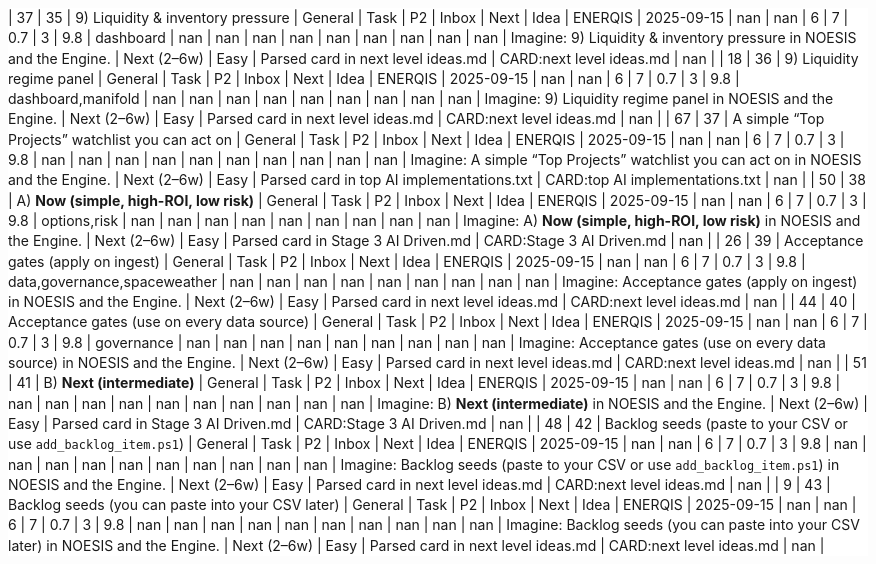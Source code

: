 |   37 |     35 | 9) Liquidity & inventory pressure                               | General | Task   | P2         | Inbox    | Next        | Idea    | ENERQIS | 2025-09-15   |          nan |        nan |       6 |        7 |          0.7 |        3 |    9.8 | dashboard                    |    nan |   nan |   nan |         nan |      nan |            nan |            nan |     nan |                  nan | Imagine: 9) Liquidity & inventory pressure in NOESIS and the Engine.                               | Next (2–6w)         | Easy         | Parsed card in next level ideas.md                | CARD:next level ideas.md                |           nan |
|   18 |     36 | 9) Liquidity regime panel                                       | General | Task   | P2         | Inbox    | Next        | Idea    | ENERQIS | 2025-09-15   |          nan |        nan |       6 |        7 |          0.7 |        3 |    9.8 | dashboard,manifold           |    nan |   nan |   nan |         nan |      nan |            nan |            nan |     nan |                  nan | Imagine: 9) Liquidity regime panel in NOESIS and the Engine.                                       | Next (2–6w)         | Easy         | Parsed card in next level ideas.md                | CARD:next level ideas.md                |           nan |
|   67 |     37 | A simple “Top Projects” watchlist you can act on                | General | Task   | P2         | Inbox    | Next        | Idea    | ENERQIS | 2025-09-15   |          nan |        nan |       6 |        7 |          0.7 |        3 |    9.8 | nan                          |    nan |   nan |   nan |         nan |      nan |            nan |            nan |     nan |                  nan | Imagine: A simple “Top Projects” watchlist you can act on in NOESIS and the Engine.                | Next (2–6w)         | Easy         | Parsed card in top AI implementations.txt         | CARD:top AI implementations.txt         |           nan |
|   50 |     38 | A) **Now (simple, high-ROI, low risk)**                         | General | Task   | P2         | Inbox    | Next        | Idea    | ENERQIS | 2025-09-15   |          nan |        nan |       6 |        7 |          0.7 |        3 |    9.8 | options,risk                 |    nan |   nan |   nan |         nan |      nan |            nan |            nan |     nan |                  nan | Imagine: A) **Now (simple, high-ROI, low risk)** in NOESIS and the Engine.                         | Next (2–6w)         | Easy         | Parsed card in Stage 3 AI Driven.md               | CARD:Stage 3 AI Driven.md               |           nan |
|   26 |     39 | Acceptance gates (apply on ingest)                              | General | Task   | P2         | Inbox    | Next        | Idea    | ENERQIS | 2025-09-15   |          nan |        nan |       6 |        7 |          0.7 |        3 |    9.8 | data,governance,spaceweather |    nan |   nan |   nan |         nan |      nan |            nan |            nan |     nan |                  nan | Imagine: Acceptance gates (apply on ingest) in NOESIS and the Engine.                              | Next (2–6w)         | Easy         | Parsed card in next level ideas.md                | CARD:next level ideas.md                |           nan |
|   44 |     40 | Acceptance gates (use on every data source)                     | General | Task   | P2         | Inbox    | Next        | Idea    | ENERQIS | 2025-09-15   |          nan |        nan |       6 |        7 |          0.7 |        3 |    9.8 | governance                   |    nan |   nan |   nan |         nan |      nan |            nan |            nan |     nan |                  nan | Imagine: Acceptance gates (use on every data source) in NOESIS and the Engine.                     | Next (2–6w)         | Easy         | Parsed card in next level ideas.md                | CARD:next level ideas.md                |           nan |
|   51 |     41 | B) **Next (intermediate)**                                      | General | Task   | P2         | Inbox    | Next        | Idea    | ENERQIS | 2025-09-15   |          nan |        nan |       6 |        7 |          0.7 |        3 |    9.8 | nan                          |    nan |   nan |   nan |         nan |      nan |            nan |            nan |     nan |                  nan | Imagine: B) **Next (intermediate)** in NOESIS and the Engine.                                      | Next (2–6w)         | Easy         | Parsed card in Stage 3 AI Driven.md               | CARD:Stage 3 AI Driven.md               |           nan |
|   48 |     42 | Backlog seeds (paste to your CSV or use `add_backlog_item.ps1`) | General | Task   | P2         | Inbox    | Next        | Idea    | ENERQIS | 2025-09-15   |          nan |        nan |       6 |        7 |          0.7 |        3 |    9.8 | nan                          |    nan |   nan |   nan |         nan |      nan |            nan |            nan |     nan |                  nan | Imagine: Backlog seeds (paste to your CSV or use `add_backlog_item.ps1`) in NOESIS and the Engine. | Next (2–6w)         | Easy         | Parsed card in next level ideas.md                | CARD:next level ideas.md                |           nan |
|    9 |     43 | Backlog seeds (you can paste into your CSV later)               | General | Task   | P2         | Inbox    | Next        | Idea    | ENERQIS | 2025-09-15   |          nan |        nan |       6 |        7 |          0.7 |        3 |    9.8 | nan                          |    nan |   nan |   nan |         nan |      nan |            nan |            nan |     nan |                  nan | Imagine: Backlog seeds (you can paste into your CSV later) in NOESIS and the Engine.               | Next (2–6w)         | Easy         | Parsed card in next level ideas.md                | CARD:next level ideas.md                |           nan |